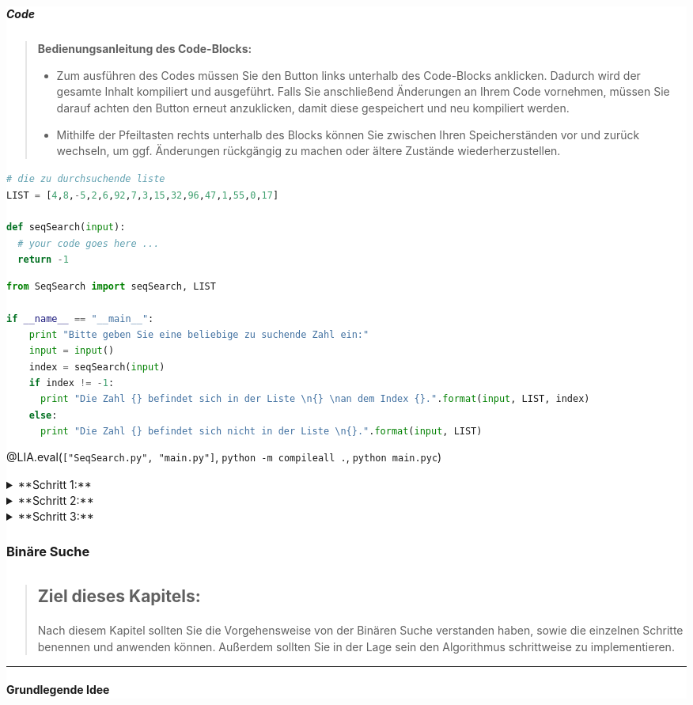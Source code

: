 ##### Code


> **Bedienungsanleitung des Code-Blocks:**
>
> - Zum ausführen des Codes müssen Sie den Button links unterhalb des Code-Blocks anklicken. Dadurch wird der gesamte Inhalt kompiliert und ausgeführt. Falls Sie anschließend Änderungen an Ihrem Code vornehmen, müssen Sie darauf achten den Button erneut anzuklicken, damit diese gespeichert und neu kompiliert werden.
>
>- Mithilfe der Pfeiltasten rechts unterhalb des Blocks können Sie zwischen Ihren Speicherständen vor und zurück wechseln, um ggf. Änderungen rückgängig zu machen oder ältere Zustände wiederherzustellen.


``` python
# die zu durchsuchende liste
LIST = [4,8,-5,2,6,92,7,3,15,32,96,47,1,55,0,17]

def seqSearch(input):
  # your code goes here ...
  return -1
```

``` python -main.py
from SeqSearch import seqSearch, LIST

if __name__ == "__main__":
    print "Bitte geben Sie eine beliebige zu suchende Zahl ein:"
    input = input()
    index = seqSearch(input)
    if index != -1:
      print "Die Zahl {} befindet sich in der Liste \n{} \nan dem Index {}.".format(input, LIST, index)
    else:
      print "Die Zahl {} befindet sich nicht in der Liste \n{}.".format(input, LIST)
```
@LIA.eval(`["SeqSearch.py", "main.py"]`, `python -m compileall .`, `python main.pyc`)

<details class="panel"><summary class="button">**Schritt 1:**</summary></details>

<details class="panel"><summary class="button">**Schritt 2:**</summary></details>

<details class="panel"><summary class="button">**Schritt 3:**</summary></details>

### Binäre Suche


> ## Ziel dieses Kapitels:
>
> Nach diesem Kapitel sollten Sie die Vorgehensweise von der Binären Suche verstanden haben, sowie die einzelnen Schritte benennen und anwenden können. Außerdem sollten Sie in der Lage sein den Algorithmus schrittweise zu implementieren.

---

<h4>Grundlegende Idee</h4>
